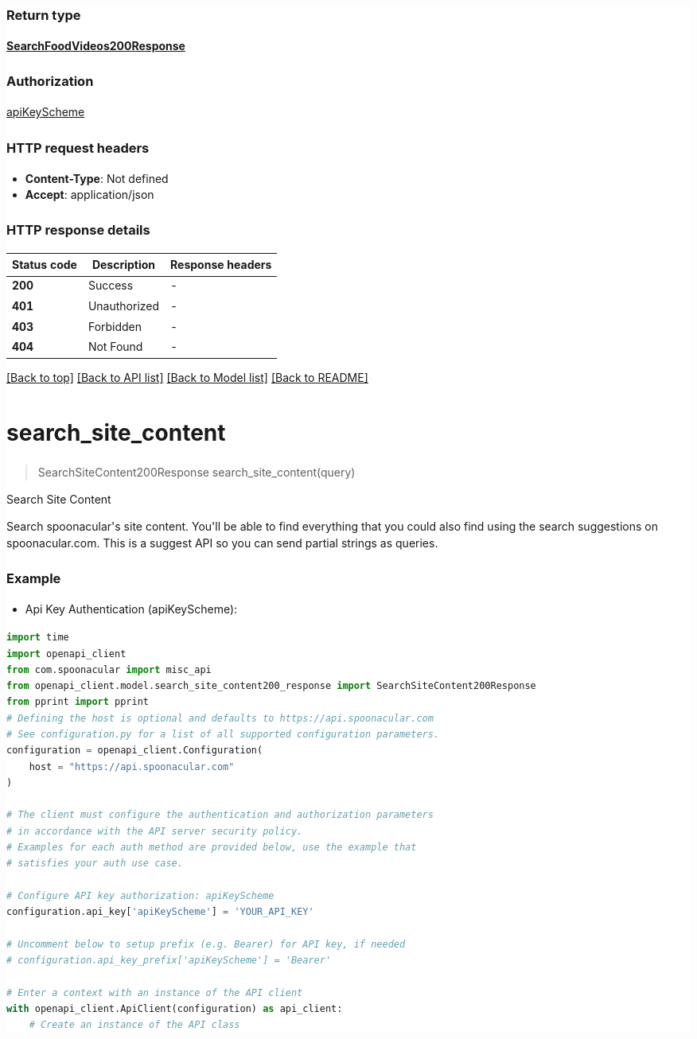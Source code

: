 ### Return type

[**SearchFoodVideos200Response**](SearchFoodVideos200Response.md)

### Authorization

[apiKeyScheme](../README.md#apiKeyScheme)

### HTTP request headers

 - **Content-Type**: Not defined
 - **Accept**: application/json


### HTTP response details

| Status code | Description | Response headers |
|-------------|-------------|------------------|
**200** | Success |  -  |
**401** | Unauthorized |  -  |
**403** | Forbidden |  -  |
**404** | Not Found |  -  |

[[Back to top]](#) [[Back to API list]](../README.md#documentation-for-api-endpoints) [[Back to Model list]](../README.md#documentation-for-models) [[Back to README]](../README.md)

# **search_site_content**
> SearchSiteContent200Response search_site_content(query)

Search Site Content

Search spoonacular's site content. You'll be able to find everything that you could also find using the search suggestions on spoonacular.com. This is a suggest API so you can send partial strings as queries.

### Example

* Api Key Authentication (apiKeyScheme):

```python
import time
import openapi_client
from com.spoonacular import misc_api
from openapi_client.model.search_site_content200_response import SearchSiteContent200Response
from pprint import pprint
# Defining the host is optional and defaults to https://api.spoonacular.com
# See configuration.py for a list of all supported configuration parameters.
configuration = openapi_client.Configuration(
    host = "https://api.spoonacular.com"
)

# The client must configure the authentication and authorization parameters
# in accordance with the API server security policy.
# Examples for each auth method are provided below, use the example that
# satisfies your auth use case.

# Configure API key authorization: apiKeyScheme
configuration.api_key['apiKeyScheme'] = 'YOUR_API_KEY'

# Uncomment below to setup prefix (e.g. Bearer) for API key, if needed
# configuration.api_key_prefix['apiKeyScheme'] = 'Bearer'

# Enter a context with an instance of the API client
with openapi_client.ApiClient(configuration) as api_client:
    # Create an instance of the API class
```
